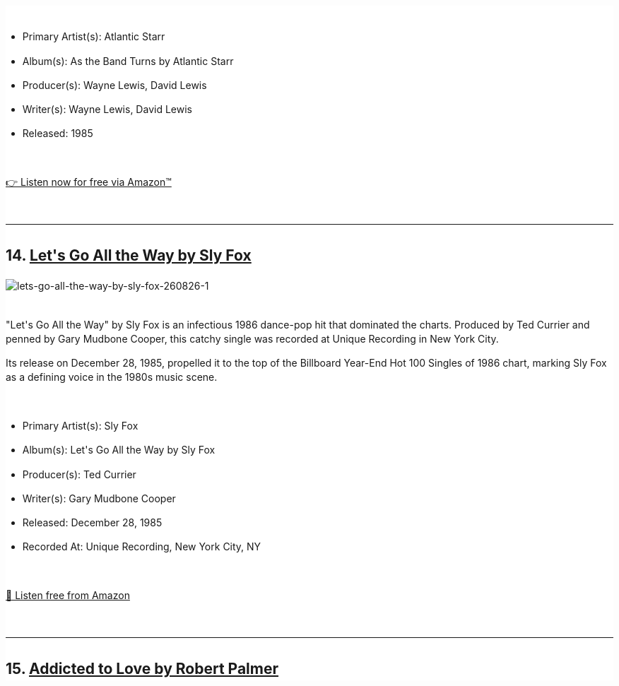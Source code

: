 <br>

- Primary Artist(s): Atlantic Starr

- Album(s): As the Band Turns by Atlantic Starr

- Producer(s): Wayne Lewis, David Lewis

- Writer(s): Wayne Lewis, David Lewis

- Released: 1985

<br>

[👉 Listen now for free via Amazon™](https://serp.ly/amazonprime)

<br>

<hr>

## 14. [Let's Go All the Way by Sly Fox](https://serp.ly/amazon/Let%27s+Go+All+the+Way+by%C2%A0Sly%C2%A0Fox?i=digital-music)

<div class="image"><img alt="lets-go-all-the-way-by-sly-fox-260826-1" height="540" src="https://imagedelivery.net/XRNHhJkVKCwA1q8dBxfEtw/lets-go-all-the-way-by-sly-fox-260826-1/h=540,fit=pad,background=black"/></div>

<br>

"Let's Go All the Way" by Sly Fox is an infectious 1986 dance-pop hit that dominated the charts. Produced by Ted Currier and penned by Gary Mudbone Cooper, this catchy single was recorded at Unique Recording in New York City.

Its release on December 28, 1985, propelled it to the top of the Billboard Year-End Hot 100 Singles of 1986 chart, marking Sly Fox as a defining voice in the 1980s music scene.

<br>

- Primary Artist(s): Sly Fox

- Album(s): Let's Go All the Way by Sly Fox

- Producer(s): Ted Currier

- Writer(s): Gary Mudbone Cooper

- Released: December 28, 1985

- Recorded At: Unique Recording, New York City, NY

<br>

[🎵 Listen free from Amazon](https://serp.ly/amazonprime)

<br>

<hr>

## 15. [Addicted to Love by Robert Palmer](https://serp.ly/amazon/Addicted+to+Love+by%C2%A0Robert%C2%A0Palmer?i=digital-music)
